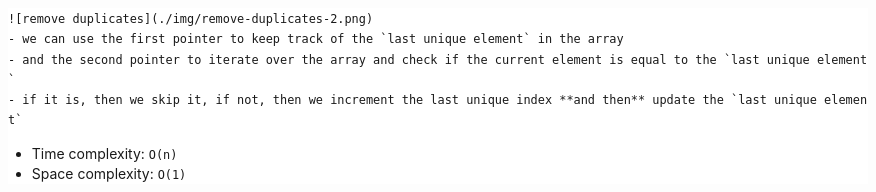     ![remove duplicates](./img/remove-duplicates-2.png)
    - we can use the first pointer to keep track of the `last unique element` in the array
    - and the second pointer to iterate over the array and check if the current element is equal to the `last unique element`
    - if it is, then we skip it, if not, then we increment the last unique index **and then** update the `last unique element`

- Time complexity: `O(n)`
- Space complexity: `O(1)`
